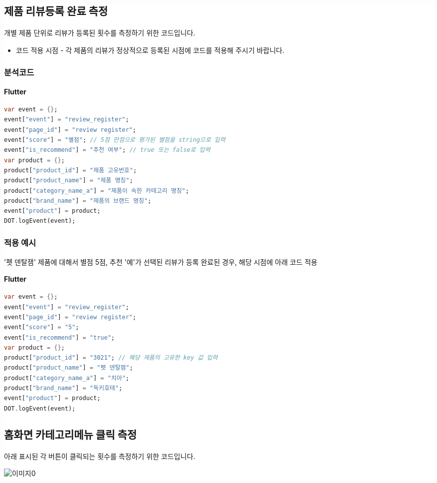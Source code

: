 
## 제품 리뷰등록 완료 측정

개별 제품 단위로 리뷰가 등록된 횟수를 측정하기 위한 코드입니다.

* 코드 적용 시점 - 각 제품의 리뷰가 정상적으로 등록된 시점에 코드를 적용해 주시기 바랍니다.

### 분석코드

**Flutter**

```dart
var event = {};
event["event"] = "review_register";
event["page_id"] = "review register";
event["score"] = "별점"; // 5점 만점으로 평가된 별점을 string으로 입력
event["is_recommend"] = "추천 여부"; // true 또는 false로 입력
var product = {};
product["product_id"] = "제품 고유번호";
product["product_name"] = "제품 명칭";
product["category_name_a"] = "제품이 속한 카테고리 명칭";
product["brand_name"] = "제품의 브랜드 명칭";
event["product"] = product;
DOT.logEvent(event);
```

### 적용 예시

'펫 덴탈잼' 제품에 대해서 별점 5점, 추천 '예'가 선택된 리뷰가 등록 완료된 경우, 해당 시점에 아래 코드 적용

**Flutter**

```dart
var event = {};
event["event"] = "review_register";
event["page_id"] = "review register";
event["score"] = "5";
event["is_recommend"] = "true";
var product = {};
product["product_id"] = "3021"; // 해당 제품의 고유한 key 값 입력
product["product_name"] = "펫 덴탈잼";
product["category_name_a"] = "치아";
product["brand_name"] = "독키호테";
event["product"] = product;
DOT.logEvent(event);
```


## 홈화면 카테고리메뉴 클릭 측정

아래 표시된 각 버튼이 클릭되는 횟수를 측정하기 위한 코드입니다.

![이미지0](http://www.wisetracker.co.kr/wp-content/uploads/2021/01/002.png)
